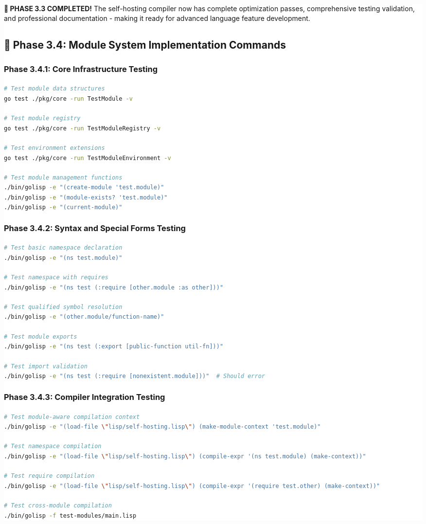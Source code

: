 **🎉 PHASE 3.3 COMPLETED!** The self-hosting compiler now has complete optimization passes, comprehensive testing validation, and professional documentation - making it ready for advanced language feature development.

## 🎯 Phase 3.4: Module System Implementation Commands

### Phase 3.4.1: Core Infrastructure Testing
```bash
# Test module data structures
go test ./pkg/core -run TestModule -v

# Test module registry
go test ./pkg/core -run TestModuleRegistry -v

# Test environment extensions  
go test ./pkg/core -run TestModuleEnvironment -v

# Test module management functions
./bin/golisp -e "(create-module 'test.module)"
./bin/golisp -e "(module-exists? 'test.module)"
./bin/golisp -e "(current-module)"
```

### Phase 3.4.2: Syntax and Special Forms Testing
```bash
# Test basic namespace declaration
./bin/golisp -e "(ns test.module)"

# Test namespace with requires
./bin/golisp -e "(ns test (:require [other.module :as other]))"

# Test qualified symbol resolution
./bin/golisp -e "(other.module/function-name)"

# Test module exports
./bin/golisp -e "(ns test (:export [public-function util-fn]))"

# Test import validation
./bin/golisp -e "(ns test (:require [nonexistent.module]))"  # Should error
```

### Phase 3.4.3: Compiler Integration Testing
```bash
# Test module-aware compilation context
./bin/golisp -e "(load-file \"lisp/self-hosting.lisp\") (make-module-context 'test.module)"

# Test namespace compilation
./bin/golisp -e "(load-file \"lisp/self-hosting.lisp\") (compile-expr '(ns test.module) (make-context))"

# Test require compilation
./bin/golisp -e "(load-file \"lisp/self-hosting.lisp\") (compile-expr '(require test.other) (make-context))"

# Test cross-module compilation
./bin/golisp -f test-modules/main.lisp
```
